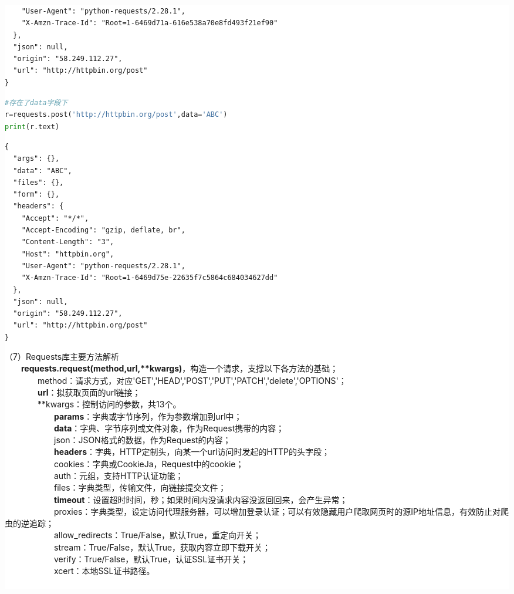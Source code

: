        "User-Agent": "python-requests/2.28.1", 
        "X-Amzn-Trace-Id": "Root=1-6469d71a-616e538a70e8fd493f21ef90"
      }, 
      "json": null, 
      "origin": "58.249.112.27", 
      "url": "http://httpbin.org/post"
    }
    

```python
#存在了data字段下
r=requests.post('http://httpbin.org/post',data='ABC')
print(r.text)
```

    {
      "args": {}, 
      "data": "ABC", 
      "files": {}, 
      "form": {}, 
      "headers": {
        "Accept": "*/*", 
        "Accept-Encoding": "gzip, deflate, br", 
        "Content-Length": "3", 
        "Host": "httpbin.org", 
        "User-Agent": "python-requests/2.28.1", 
        "X-Amzn-Trace-Id": "Root=1-6469d75e-22635f7c5864c684034627dd"
      }, 
      "json": null, 
      "origin": "58.249.112.27", 
      "url": "http://httpbin.org/post"
    }
    
    

（7）Requests库主要方法解析
<br><b>&emsp;&emsp;requests.request(method,url,**kwargs)</b>，构造一个请求，支撑以下各方法的基础；
<br>&emsp;&emsp;&emsp;&emsp;method：请求方式，对应'GET','HEAD','POST','PUT','PATCH','delete','OPTIONS'；
<br>&emsp;&emsp;&emsp;&emsp;<b>url</b>：拟获取页面的url链接；
<br>&emsp;&emsp;&emsp;&emsp;**kwargs：控制访问的参数，共13个。
<br>&emsp;&emsp;&emsp;&emsp;&emsp;&emsp;<b>params</b>：字典或字节序列，作为参数增加到url中；
<br>&emsp;&emsp;&emsp;&emsp;&emsp;&emsp;<b>data</b>：字典、字节序列或文件对象，作为Request携带的内容；
<br>&emsp;&emsp;&emsp;&emsp;&emsp;&emsp;json：JSON格式的数据，作为Request的内容；
<br>&emsp;&emsp;&emsp;&emsp;&emsp;&emsp;<b>headers</b>：字典，HTTP定制头，向某一个url访问时发起的HTTP的头字段；
<br>&emsp;&emsp;&emsp;&emsp;&emsp;&emsp;cookies：字典或CookieJa，Request中的cookie；
<br>&emsp;&emsp;&emsp;&emsp;&emsp;&emsp;auth：元组，支持HTTP认证功能；
<br>&emsp;&emsp;&emsp;&emsp;&emsp;&emsp;files：字典类型，传输文件，向链接提交文件；
<br>&emsp;&emsp;&emsp;&emsp;&emsp;&emsp;<b>timeout</b>：设置超时时间，秒；如果时间内没请求内容没返回回来，会产生异常；
<br>&emsp;&emsp;&emsp;&emsp;&emsp;&emsp;proxies：字典类型，设定访问代理服务器，可以增加登录认证；可以有效隐藏用户爬取网页时的源IP地址信息，有效防止对爬虫的逆追踪；
<br>&emsp;&emsp;&emsp;&emsp;&emsp;&emsp;allow_redirects：True/False，默认True，重定向开关；
<br>&emsp;&emsp;&emsp;&emsp;&emsp;&emsp;stream：True/False，默认True，获取内容立即下载开关；
<br>&emsp;&emsp;&emsp;&emsp;&emsp;&emsp;verify：True/False，默认True，认证SSL证书开关；
<br>&emsp;&emsp;&emsp;&emsp;&emsp;&emsp;xcert：本地SSL证书路径。
<br>&emsp;&emsp;&emsp;&emsp;&emsp;&emsp;

